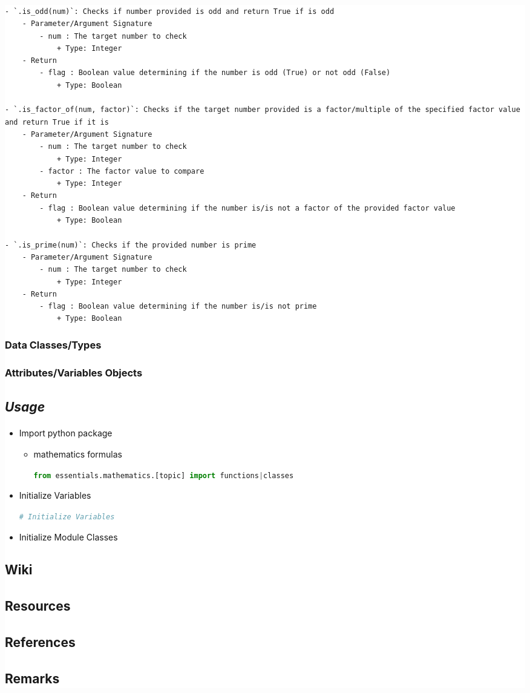     - `.is_odd(num)`: Checks if number provided is odd and return True if is odd
        - Parameter/Argument Signature
            - num : The target number to check
                + Type: Integer
        - Return
            - flag : Boolean value determining if the number is odd (True) or not odd (False)
                + Type: Boolean

    - `.is_factor_of(num, factor)`: Checks if the target number provided is a factor/multiple of the specified factor value and return True if it is
        - Parameter/Argument Signature
            - num : The target number to check
                + Type: Integer
            - factor : The factor value to compare
                + Type: Integer
        - Return
            - flag : Boolean value determining if the number is/is not a factor of the provided factor value
                + Type: Boolean

    - `.is_prime(num)`: Checks if the provided number is prime
        - Parameter/Argument Signature
            - num : The target number to check
                + Type: Integer
        - Return
            - flag : Boolean value determining if the number is/is not prime
                + Type: Boolean

### Data Classes/Types

### Attributes/Variables Objects

*Usage*
-------
- Import python package
    - mathematics formulas
        ```python
        from essentials.mathematics.[topic] import functions|classes
        ```

- Initialize Variables
    ```python
    # Initialize Variables
    ```

- Initialize Module Classes


## Wiki

## Resources

## References

## Remarks

